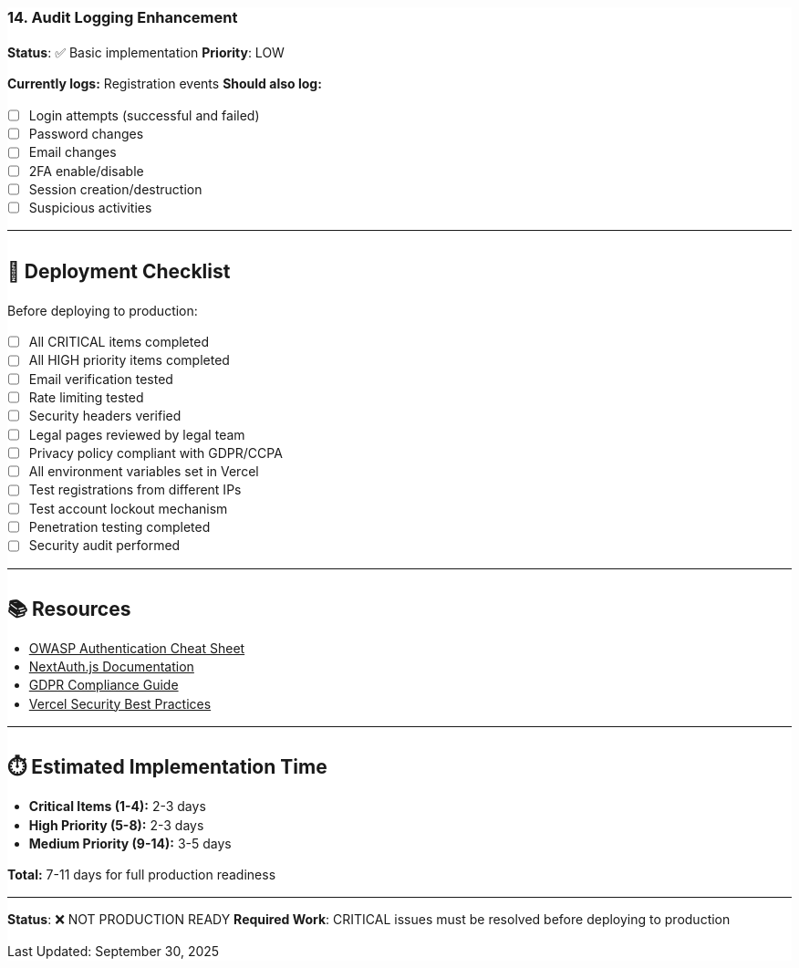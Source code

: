 
### 14. Audit Logging Enhancement

**Status**: ✅ Basic implementation
**Priority**: LOW

**Currently logs:** Registration events
**Should also log:**

- [ ] Login attempts (successful and failed)
- [ ] Password changes
- [ ] Email changes
- [ ] 2FA enable/disable
- [ ] Session creation/destruction
- [ ] Suspicious activities

---

## 🎯 Deployment Checklist

Before deploying to production:

- [ ] All CRITICAL items completed
- [ ] All HIGH priority items completed
- [ ] Email verification tested
- [ ] Rate limiting tested
- [ ] Security headers verified
- [ ] Legal pages reviewed by legal team
- [ ] Privacy policy compliant with GDPR/CCPA
- [ ] All environment variables set in Vercel
- [ ] Test registrations from different IPs
- [ ] Test account lockout mechanism
- [ ] Penetration testing completed
- [ ] Security audit performed

---

## 📚 Resources

- [OWASP Authentication Cheat Sheet](https://cheatsheetseries.owasp.org/cheatsheets/Authentication_Cheat_Sheet.html)
- [NextAuth.js Documentation](https://next-auth.js.org/)
- [GDPR Compliance Guide](https://gdpr.eu/)
- [Vercel Security Best Practices](https://vercel.com/docs/security)

---

## ⏱️ Estimated Implementation Time

- **Critical Items (1-4):** 2-3 days
- **High Priority (5-8):** 2-3 days
- **Medium Priority (9-14):** 3-5 days

**Total:** 7-11 days for full production readiness

---

**Status**: ❌ NOT PRODUCTION READY
**Required Work**: CRITICAL issues must be resolved before deploying to production

Last Updated: September 30, 2025
